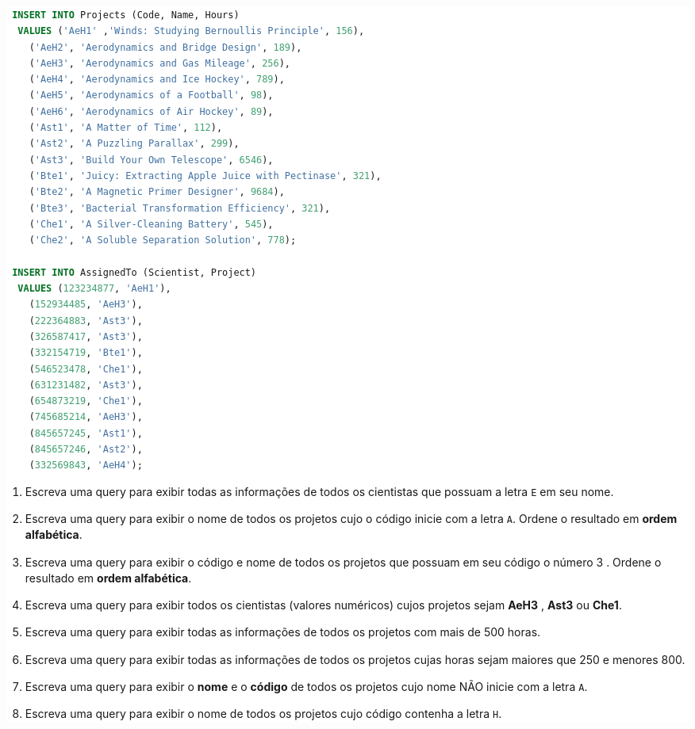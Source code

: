 ```sql
 INSERT INTO Projects (Code, Name, Hours)
  VALUES ('AeH1' ,'Winds: Studying Bernoullis Principle', 156),
    ('AeH2', 'Aerodynamics and Bridge Design', 189),
    ('AeH3', 'Aerodynamics and Gas Mileage', 256),
    ('AeH4', 'Aerodynamics and Ice Hockey', 789),
    ('AeH5', 'Aerodynamics of a Football', 98),
    ('AeH6', 'Aerodynamics of Air Hockey', 89),
    ('Ast1', 'A Matter of Time', 112),
    ('Ast2', 'A Puzzling Parallax', 299),
    ('Ast3', 'Build Your Own Telescope', 6546),
    ('Bte1', 'Juicy: Extracting Apple Juice with Pectinase', 321),
    ('Bte2', 'A Magnetic Primer Designer', 9684),
    ('Bte3', 'Bacterial Transformation Efficiency', 321),
    ('Che1', 'A Silver-Cleaning Battery', 545),
    ('Che2', 'A Soluble Separation Solution', 778);

 INSERT INTO AssignedTo (Scientist, Project)
  VALUES (123234877, 'AeH1'),
    (152934485, 'AeH3'),
    (222364883, 'Ast3'),
    (326587417, 'Ast3'),
    (332154719, 'Bte1'),
    (546523478, 'Che1'),
    (631231482, 'Ast3'),
    (654873219, 'Che1'),
    (745685214, 'AeH3'),
    (845657245, 'Ast1'),
    (845657246, 'Ast2'),
    (332569843, 'AeH4');
```

1. Escreva uma query para exibir todas as informações de todos os cientistas que possuam a letra `E` em seu nome.

2. Escreva uma query para exibir o nome de todos os projetos cujo o código inicie com a letra `A`. Ordene o resultado em **ordem alfabética**.

3. Escreva uma query para exibir o código e nome de todos os projetos que possuam em seu código o número 3 . Ordene o resultado em **ordem alfabética**.

4. Escreva uma query para exibir todos os cientistas (valores numéricos) cujos projetos sejam **AeH3** , **Ast3** ou **Che1**.

5. Escreva uma query para exibir todas as informações de todos os projetos com mais de 500 horas.

6. Escreva uma query para exibir todas as informações de todos os projetos cujas horas sejam maiores que 250 e menores 800.

7. Escreva uma query para exibir o **nome** e o **código** de todos os projetos cujo nome NÃO inicie com a letra `A`.

8. Escreva uma query para exibir o nome de todos os projetos cujo código contenha a letra `H`.
